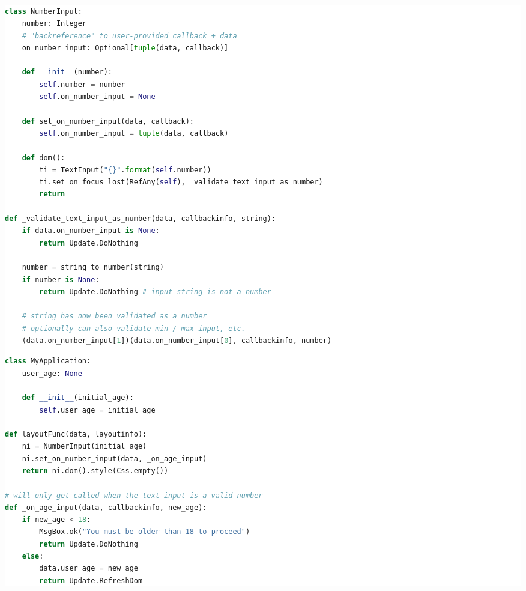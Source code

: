 ```python
class NumberInput:
    number: Integer
    # "backreference" to user-provided callback + data
    on_number_input: Optional[tuple(data, callback)]

    def __init__(number):
        self.number = number
        self.on_number_input = None

    def set_on_number_input(data, callback):
        self.on_number_input = tuple(data, callback)

    def dom():
        ti = TextInput("{}".format(self.number))
        ti.set_on_focus_lost(RefAny(self), _validate_text_input_as_number)
        return

def _validate_text_input_as_number(data, callbackinfo, string):
    if data.on_number_input is None:
        return Update.DoNothing

    number = string_to_number(string)
    if number is None:
        return Update.DoNothing # input string is not a number

    # string has now been validated as a number
    # optionally can also validate min / max input, etc.
    (data.on_number_input[1])(data.on_number_input[0], callbackinfo, number)
```

```python
class MyApplication:
    user_age: None

    def __init__(initial_age):
        self.user_age = initial_age

def layoutFunc(data, layoutinfo):
    ni = NumberInput(initial_age)
    ni.set_on_number_input(data, _on_age_input)
    return ni.dom().style(Css.empty())

# will only get called when the text input is a valid number
def _on_age_input(data, callbackinfo, new_age):
    if new_age < 18:
        MsgBox.ok("You must be older than 18 to proceed")
        return Update.DoNothing
    else:
        data.user_age = new_age
        return Update.RefreshDom
```
